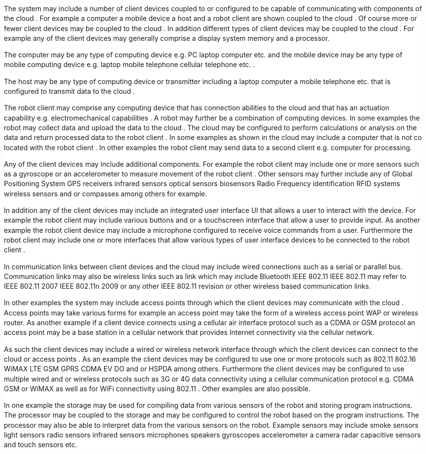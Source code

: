 The system may include a number of client devices coupled to or configured to be capable of communicating with components of the cloud . For example a computer a mobile device a host and a robot client are shown coupled to the cloud . Of course more or fewer client devices may be coupled to the cloud . In addition different types of client devices may be coupled to the cloud . For example any of the client devices may generally comprise a display system memory and a processor.

The computer may be any type of computing device e.g. PC laptop computer etc. and the mobile device may be any type of mobile computing device e.g. laptop mobile telephone cellular telephone etc. .

The host may be any type of computing device or transmitter including a laptop computer a mobile telephone etc. that is configured to transmit data to the cloud .

The robot client may comprise any computing device that has connection abilities to the cloud and that has an actuation capability e.g. electromechanical capabilities . A robot may further be a combination of computing devices. In some examples the robot may collect data and upload the data to the cloud . The cloud may be configured to perform calculations or analysis on the data and return processed data to the robot client . In some examples as shown in the cloud may include a computer that is not co located with the robot client . In other examples the robot client may send data to a second client e.g. computer for processing.

Any of the client devices may include additional components. For example the robot client may include one or more sensors such as a gyroscope or an accelerometer to measure movement of the robot client . Other sensors may further include any of Global Positioning System GPS receivers infrared sensors optical sensors biosensors Radio Frequency identification RFID systems wireless sensors and or compasses among others for example.

In addition any of the client devices may include an integrated user interface UI that allows a user to interact with the device. For example the robot client may include various buttons and or a touchscreen interface that allow a user to provide input. As another example the robot client device may include a microphone configured to receive voice commands from a user. Furthermore the robot client may include one or more interfaces that allow various types of user interface devices to be connected to the robot client .

In communication links between client devices and the cloud may include wired connections such as a serial or parallel bus. Communication links may also be wireless links such as link which may include Bluetooth IEEE 802.11 IEEE 802.11 may refer to IEEE 802.11 2007 IEEE 802.11n 2009 or any other IEEE 802.11 revision or other wireless based communication links.

In other examples the system may include access points through which the client devices may communicate with the cloud . Access points may take various forms for example an access point may take the form of a wireless access point WAP or wireless router. As another example if a client device connects using a cellular air interface protocol such as a CDMA or GSM protocol an access point may be a base station in a cellular network that provides Internet connectivity via the cellular network.

As such the client devices may include a wired or wireless network interface through which the client devices can connect to the cloud or access points . As an example the client devices may be configured to use one or more protocols such as 802.11 802.16 WiMAX LTE GSM GPRS CDMA EV DO and or HSPDA among others. Furthermore the client devices may be configured to use multiple wired and or wireless protocols such as 3G or 4G data connectivity using a cellular communication protocol e.g. CDMA GSM or WiMAX as well as for WiFi connectivity using 802.11 . Other examples are also possible.

In one example the storage may be used for compiling data from various sensors of the robot and storing program instructions. The processor may be coupled to the storage and may be configured to control the robot based on the program instructions. The processor may also be able to interpret data from the various sensors on the robot. Example sensors may include smoke sensors light sensors radio sensors infrared sensors microphones speakers gyroscopes accelerometer a camera radar capacitive sensors and touch sensors etc.
